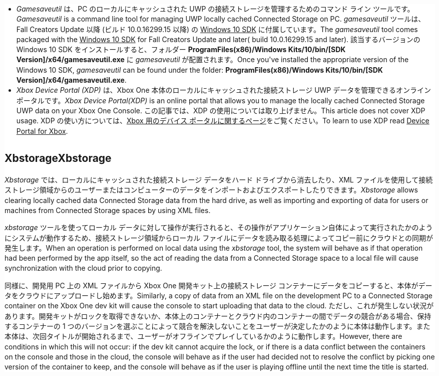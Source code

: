 - <span data-ttu-id="dc2b7-124">*Gamesaveutil* は、PC のローカルにキャッシュされた UWP の接続ストレージを管理するためのコマンド ライン ツールです。</span><span class="sxs-lookup"><span data-stu-id="dc2b7-124">*Gamesaveutil* is a command line tool for managing UWP locally cached Connected Storage on PC.</span></span> <span data-ttu-id="dc2b7-125">*gamesaveutil* ツールは、Fall Creators Update 以降 (ビルド 10.0.16299.15 以降) の [Windows 10 SDK](https://developer.microsoft.com/en-US/windows/downloads/windows-10-sdk) に付属しています。</span><span class="sxs-lookup"><span data-stu-id="dc2b7-125">The *gamesaveutil* tool comes packaged with the [Windows 10 SDK](https://developer.microsoft.com/en-US/windows/downloads/windows-10-sdk) for Fall Creators Update and later( build 10.0.16299.15 and later).</span></span> <span data-ttu-id="dc2b7-126">該当するバージョンの Windows 10 SDK をインストールすると、フォルダー **ProgramFiles(x86)/Windows Kits/10/bin/[SDK Version]/x64/gamesaveutil.exe** に *gamesaveutil* が配置されます。</span><span class="sxs-lookup"><span data-stu-id="dc2b7-126">Once you've installed the appropriate version of the Windows 10 SDK, *gamesaveutil* can be found under the folder: **ProgramFiles(x86)/Windows Kits/10/bin/[SDK Version]/x64/gamesaveutil.exe**.</span></span>
- <span data-ttu-id="dc2b7-127">*Xbox Device Portal (XDP)* は、Xbox One 本体のローカルにキャッシュされた接続ストレージ UWP データを管理できるオンライン ポータルです。</span><span class="sxs-lookup"><span data-stu-id="dc2b7-127">*Xbox Device Portal(XDP)* is an online portal that allows you to manage the locally cached Connected Storage UWP data on your Xbox One Console.</span></span> <span data-ttu-id="dc2b7-128">この記事では、XDP の使用については取り上げません。</span><span class="sxs-lookup"><span data-stu-id="dc2b7-128">This article does not cover XDP usage.</span></span> <span data-ttu-id="dc2b7-129">XDP の使い方については、[Xbox 用のデバイス ポータルに関するページ](https://docs.microsoft.com/en-us/windows/uwp/debug-test-perf/device-portal-xbox)をご覧ください。</span><span class="sxs-lookup"><span data-stu-id="dc2b7-129">To learn to use XDP read [Device Portal for Xbox](https://docs.microsoft.com/en-us/windows/uwp/debug-test-perf/device-portal-xbox).</span></span>

## <a name="xbstorage"></a><span data-ttu-id="dc2b7-130">Xbstorage</span><span class="sxs-lookup"><span data-stu-id="dc2b7-130">Xbstorage</span></span>

<span data-ttu-id="dc2b7-131">*Xbstorage* では、ローカルにキャッシュされた接続ストレージ データをハード ドライブから消去したり、XML ファイルを使用して接続ストレージ領域からのユーザーまたはコンピューターのデータをインポートおよびエクスポートしたりできます。</span><span class="sxs-lookup"><span data-stu-id="dc2b7-131">*Xbstorage* allows clearing locally cached data Connected Storage data from the hard drive, as well as importing and exporting of data for users or machines from Connected Storage spaces by using XML files.</span></span>

<span data-ttu-id="dc2b7-132">*xbstorage* ツールを使ってローカル データに対して操作が実行されると、その操作がアプリケーション自体によって実行されたかのようにシステムが動作するため、接続ストレージ領域からローカル ファイルにデータを読み取る処理によってコピー前にクラウドとの同期が発生します。</span><span class="sxs-lookup"><span data-stu-id="dc2b7-132">When an operation is performed on local data using the *xbstorage* tool, the system will behave as if that operation had been performed by the app itself, so the act of reading the data from a Connected Storage space to a local file will cause synchronization with the cloud prior to copying.</span></span>

<span data-ttu-id="dc2b7-133">同様に、開発用 PC 上の XML ファイルから Xbox One 開発キット上の接続ストレージ コンテナーにデータをコピーすると、本体がデータをクラウドにアップロードし始めます。</span><span class="sxs-lookup"><span data-stu-id="dc2b7-133">Similarly, a copy of data from an XML file on the development PC to a Connected Storage container on the Xbox One dev kit will cause the console to start uploading that data to the cloud.</span></span> <span data-ttu-id="dc2b7-134">ただし、これが発生しない状況があります。開発キットがロックを取得できないか、本体上のコンテナーとクラウド内のコンテナーの間でデータの競合がある場合、保持するコンテナーの 1 つのバージョンを選ぶことによって競合を解決しないことをユーザーが決定したかのように本体は動作します。また本体は、次回タイトルが開始されるまで、ユーザーがオフラインでプレイしているかのように動作します。</span><span class="sxs-lookup"><span data-stu-id="dc2b7-134">However, there are conditions in which this will not occur: if the dev kit cannot acquire the lock, or if there is a data conflict between the containers on the console and those in the cloud, the console will behave as if the user had decided not to resolve the conflict by picking one version of the container to keep, and the console will behave as if the user is playing offline until the next time the title is started.</span></span>
